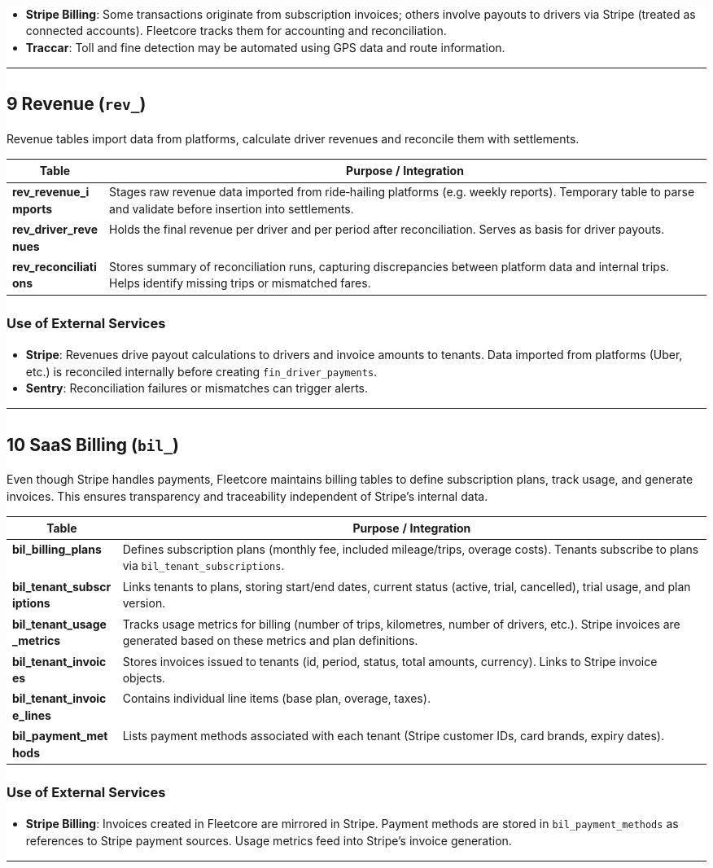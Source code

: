- **Stripe Billing**: Some transactions originate from subscription invoices; others involve payouts to drivers via Stripe (treated as connected accounts). Fleetcore tracks them for accounting and reconciliation.
- **Traccar**: Toll and fine detection may be automated using GPS data and route information.

---

## 9 Revenue (`rev_`)

Revenue tables import data from platforms, calculate driver revenues and reconcile them with settlements.

| Table                   | Purpose / Integration                                                                                                                                        |
| ----------------------- | ------------------------------------------------------------------------------------------------------------------------------------------------------------ |
| **rev_revenue_imports** | Stages raw revenue data imported from ride‑hailing platforms (e.g. weekly reports). Temporary table to parse and validate before insertion into settlements. |
| **rev_driver_revenues** | Holds the final revenue per driver and per period after reconciliation. Serves as basis for driver payouts.                                                  |
| **rev_reconciliations** | Stores summary of reconciliation runs, capturing discrepancies between platform data and internal trips. Helps identify missing trips or mismatched fares.   |

### Use of External Services

- **Stripe**: Revenues drive payout calculations to drivers and invoice amounts to tenants. Data imported from platforms (Uber, etc.) is reconciled internally before creating `fin_driver_payments`.
- **Sentry**: Reconciliation failures or mismatches can trigger alerts.

---

## 10 SaaS Billing (`bil_`)

Even though Stripe handles payments, Fleetcore maintains billing tables to define subscription plans, track usage, and generate invoices. This ensures transparency and traceability independent of Stripe’s internal data.

| Table                        | Purpose / Integration                                                                                                                                               |
| ---------------------------- | ------------------------------------------------------------------------------------------------------------------------------------------------------------------- |
| **bil_billing_plans**        | Defines subscription plans (monthly fee, included mileage/trips, overage costs). Tenants subscribe to plans via `bil_tenant_subscriptions`.                         |
| **bil_tenant_subscriptions** | Links tenants to plans, storing start/end dates, current status (active, trial, cancelled), trial usage, and plan version.                                          |
| **bil_tenant_usage_metrics** | Tracks usage metrics for billing (number of trips, kilometres, number of drivers, etc.). Stripe invoices are generated based on these metrics and plan definitions. |
| **bil_tenant_invoices**      | Stores invoices issued to tenants (id, period, status, total amounts, currency). Links to Stripe invoice objects.                                                   |
| **bil_tenant_invoice_lines** | Contains individual line items (base plan, overage, taxes).                                                                                                         |
| **bil_payment_methods**      | Lists payment methods associated with each tenant (Stripe customer IDs, card brands, expiry dates).                                                                 |

### Use of External Services

- **Stripe Billing**: Invoices created in Fleetcore are mirrored in Stripe. Payment methods are stored in `bil_payment_methods` as references to Stripe payment sources. Usage metrics feed into Stripe’s invoice generation.

---